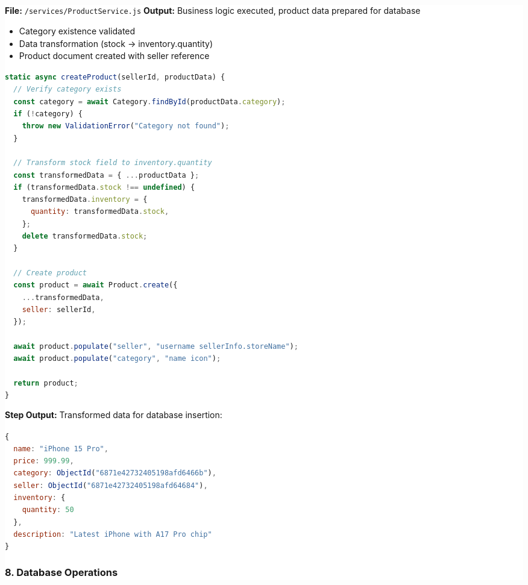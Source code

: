 **File:** `/services/ProductService.js`
**Output:** Business logic executed, product data prepared for database

- Category existence validated
- Data transformation (stock → inventory.quantity)
- Product document created with seller reference

```javascript
static async createProduct(sellerId, productData) {
  // Verify category exists
  const category = await Category.findById(productData.category);
  if (!category) {
    throw new ValidationError("Category not found");
  }

  // Transform stock field to inventory.quantity
  const transformedData = { ...productData };
  if (transformedData.stock !== undefined) {
    transformedData.inventory = {
      quantity: transformedData.stock,
    };
    delete transformedData.stock;
  }

  // Create product
  const product = await Product.create({
    ...transformedData,
    seller: sellerId,
  });

  await product.populate("seller", "username sellerInfo.storeName");
  await product.populate("category", "name icon");

  return product;
}
```

**Step Output:** Transformed data for database insertion:

```javascript
{
  name: "iPhone 15 Pro",
  price: 999.99,
  category: ObjectId("6871e42732405198afd6466b"),
  seller: ObjectId("6871e42732405198afd64684"),
  inventory: {
    quantity: 50
  },
  description: "Latest iPhone with A17 Pro chip"
}
```

### 8. Database Operations
